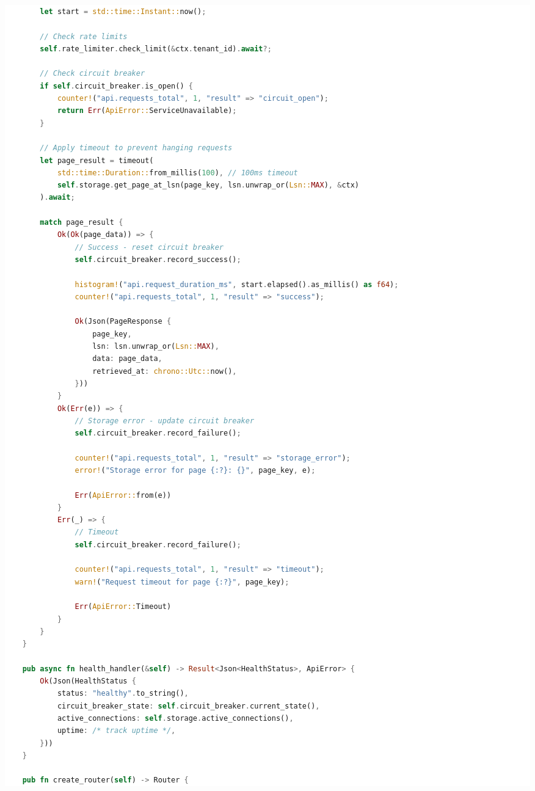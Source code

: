 ```rust
        let start = std::time::Instant::now();
        
        // Check rate limits
        self.rate_limiter.check_limit(&ctx.tenant_id).await?;
        
        // Check circuit breaker
        if self.circuit_breaker.is_open() {
            counter!("api.requests_total", 1, "result" => "circuit_open");
            return Err(ApiError::ServiceUnavailable);
        }
        
        // Apply timeout to prevent hanging requests
        let page_result = timeout(
            std::time::Duration::from_millis(100), // 100ms timeout
            self.storage.get_page_at_lsn(page_key, lsn.unwrap_or(Lsn::MAX), &ctx)
        ).await;
        
        match page_result {
            Ok(Ok(page_data)) => {
                // Success - reset circuit breaker
                self.circuit_breaker.record_success();
                
                histogram!("api.request_duration_ms", start.elapsed().as_millis() as f64);
                counter!("api.requests_total", 1, "result" => "success");
                
                Ok(Json(PageResponse {
                    page_key,
                    lsn: lsn.unwrap_or(Lsn::MAX),
                    data: page_data,
                    retrieved_at: chrono::Utc::now(),
                }))
            }
            Ok(Err(e)) => {
                // Storage error - update circuit breaker
                self.circuit_breaker.record_failure();
                
                counter!("api.requests_total", 1, "result" => "storage_error");
                error!("Storage error for page {:?}: {}", page_key, e);
                
                Err(ApiError::from(e))
            }
            Err(_) => {
                // Timeout
                self.circuit_breaker.record_failure();
                
                counter!("api.requests_total", 1, "result" => "timeout");
                warn!("Request timeout for page {:?}", page_key);
                
                Err(ApiError::Timeout)
            }
        }
    }
    
    pub async fn health_handler(&self) -> Result<Json<HealthStatus>, ApiError> {
        Ok(Json(HealthStatus {
            status: "healthy".to_string(),
            circuit_breaker_state: self.circuit_breaker.current_state(),
            active_connections: self.storage.active_connections(),
            uptime: /* track uptime */,
        }))
    }
    
    pub fn create_router(self) -> Router {
```